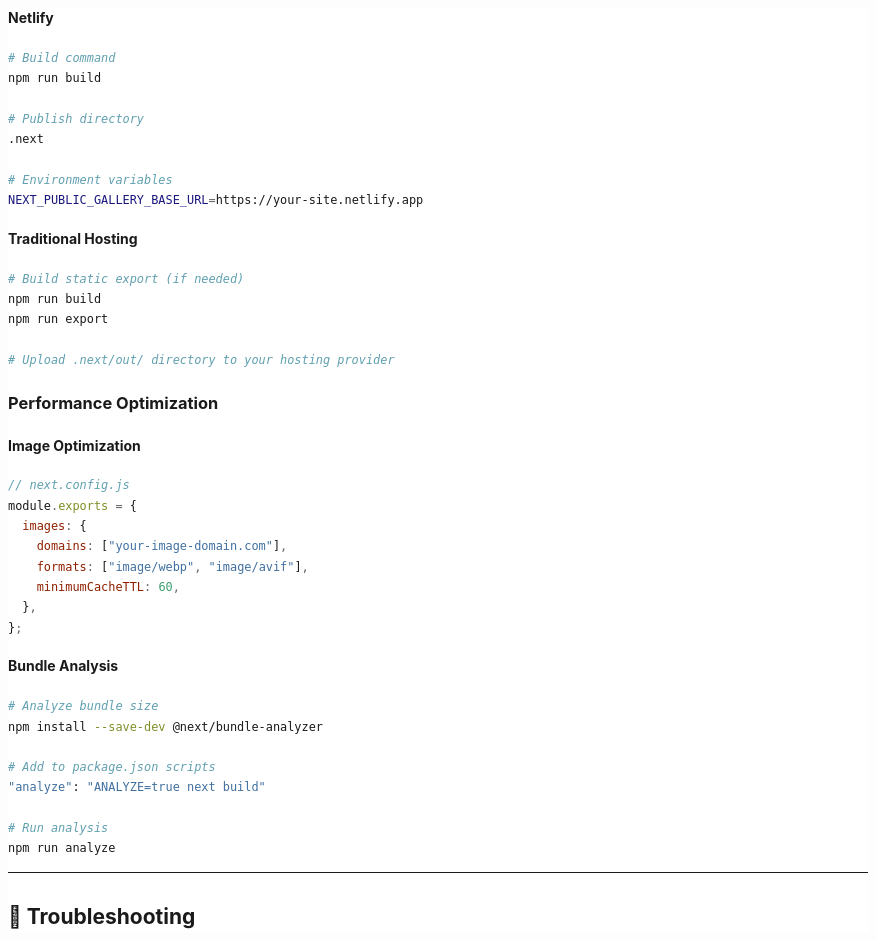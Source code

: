 #### Netlify

```bash
# Build command
npm run build

# Publish directory
.next

# Environment variables
NEXT_PUBLIC_GALLERY_BASE_URL=https://your-site.netlify.app
```

#### Traditional Hosting

```bash
# Build static export (if needed)
npm run build
npm run export

# Upload .next/out/ directory to your hosting provider
```

### Performance Optimization

#### Image Optimization

```javascript
// next.config.js
module.exports = {
  images: {
    domains: ["your-image-domain.com"],
    formats: ["image/webp", "image/avif"],
    minimumCacheTTL: 60,
  },
};
```

#### Bundle Analysis

```bash
# Analyze bundle size
npm install --save-dev @next/bundle-analyzer

# Add to package.json scripts
"analyze": "ANALYZE=true next build"

# Run analysis
npm run analyze
```

---

## 🔧 Troubleshooting

